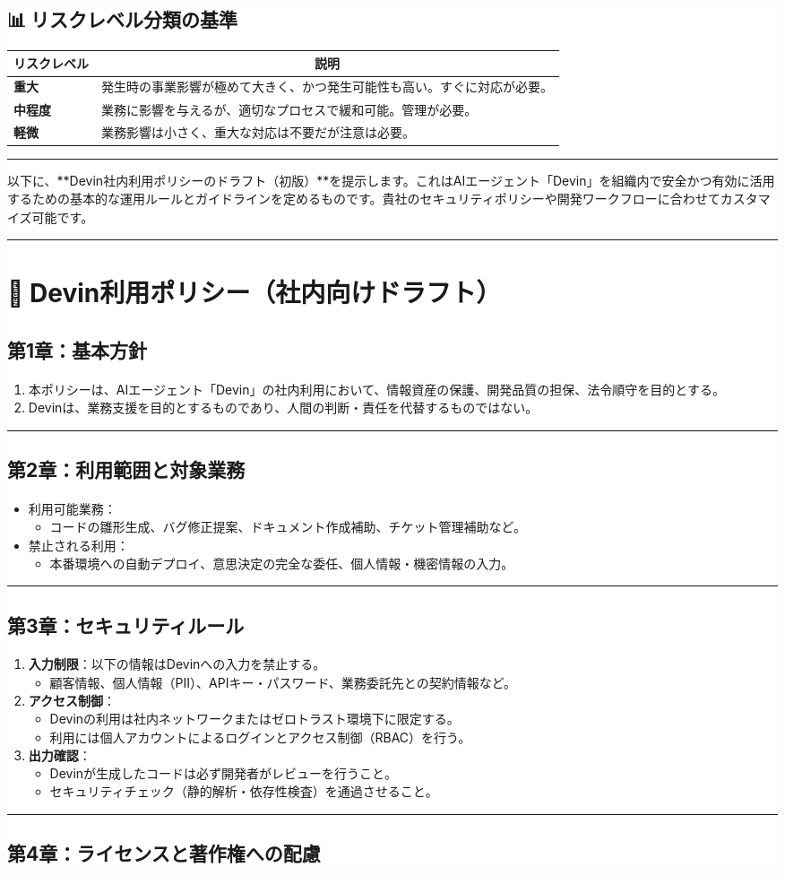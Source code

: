 
## 📊 リスクレベル分類の基準

| リスクレベル | 説明 |
|--------------|------|
| **重大**     | 発生時の事業影響が極めて大きく、かつ発生可能性も高い。すぐに対応が必要。 |
| **中程度**   | 業務に影響を与えるが、適切なプロセスで緩和可能。管理が必要。 |
| **軽微**     | 業務影響は小さく、重大な対応は不要だが注意は必要。 |

---

以下に、**Devin社内利用ポリシーのドラフト（初版）**を提示します。これはAIエージェント「Devin」を組織内で安全かつ有効に活用するための基本的な運用ルールとガイドラインを定めるものです。貴社のセキュリティポリシーや開発ワークフローに合わせてカスタマイズ可能です。

---

# 🔐 Devin利用ポリシー（社内向けドラフト）

## 第1章：基本方針

1. 本ポリシーは、AIエージェント「Devin」の社内利用において、情報資産の保護、開発品質の担保、法令順守を目的とする。
2. Devinは、業務支援を目的とするものであり、人間の判断・責任を代替するものではない。

---

## 第2章：利用範囲と対象業務

- 利用可能業務：
  - コードの雛形生成、バグ修正提案、ドキュメント作成補助、チケット管理補助など。
- 禁止される利用：
  - 本番環境への自動デプロイ、意思決定の完全な委任、個人情報・機密情報の入力。

---

## 第3章：セキュリティルール

1. **入力制限**：以下の情報はDevinへの入力を禁止する。
   - 顧客情報、個人情報（PII）、APIキー・パスワード、業務委託先との契約情報など。
2. **アクセス制御**：
   - Devinの利用は社内ネットワークまたはゼロトラスト環境下に限定する。
   - 利用には個人アカウントによるログインとアクセス制御（RBAC）を行う。
3. **出力確認**：
   - Devinが生成したコードは必ず開発者がレビューを行うこと。
   - セキュリティチェック（静的解析・依存性検査）を通過させること。

---

## 第4章：ライセンスと著作権への配慮
